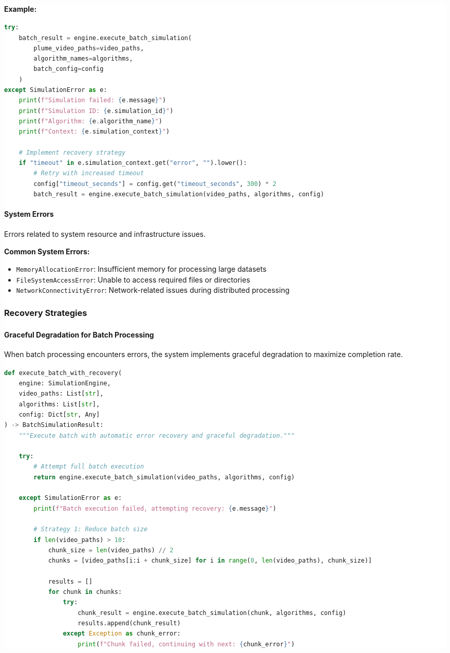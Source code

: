 **Example:**
```python
try:
    batch_result = engine.execute_batch_simulation(
        plume_video_paths=video_paths,
        algorithm_names=algorithms,
        batch_config=config
    )
except SimulationError as e:
    print(f"Simulation failed: {e.message}")
    print(f"Simulation ID: {e.simulation_id}")
    print(f"Algorithm: {e.algorithm_name}")
    print(f"Context: {e.simulation_context}")
    
    # Implement recovery strategy
    if "timeout" in e.simulation_context.get("error", "").lower():
        # Retry with increased timeout
        config["timeout_seconds"] = config.get("timeout_seconds", 300) * 2
        batch_result = engine.execute_batch_simulation(video_paths, algorithms, config)
```

#### System Errors

Errors related to system resource and infrastructure issues.

**Common System Errors:**
- `MemoryAllocationError`: Insufficient memory for processing large datasets
- `FileSystemAccessError`: Unable to access required files or directories
- `NetworkConnectivityError`: Network-related issues during distributed processing

### Recovery Strategies

#### Graceful Degradation for Batch Processing

When batch processing encounters errors, the system implements graceful degradation to maximize completion rate.

```python
def execute_batch_with_recovery(
    engine: SimulationEngine,
    video_paths: List[str],
    algorithms: List[str],
    config: Dict[str, Any]
) -> BatchSimulationResult:
    """Execute batch with automatic error recovery and graceful degradation."""
    
    try:
        # Attempt full batch execution
        return engine.execute_batch_simulation(video_paths, algorithms, config)
        
    except SimulationError as e:
        print(f"Batch execution failed, attempting recovery: {e.message}")
        
        # Strategy 1: Reduce batch size
        if len(video_paths) > 10:
            chunk_size = len(video_paths) // 2
            chunks = [video_paths[i:i + chunk_size] for i in range(0, len(video_paths), chunk_size)]
            
            results = []
            for chunk in chunks:
                try:
                    chunk_result = engine.execute_batch_simulation(chunk, algorithms, config)
                    results.append(chunk_result)
                except Exception as chunk_error:
                    print(f"Chunk failed, continuing with next: {chunk_error}")
```